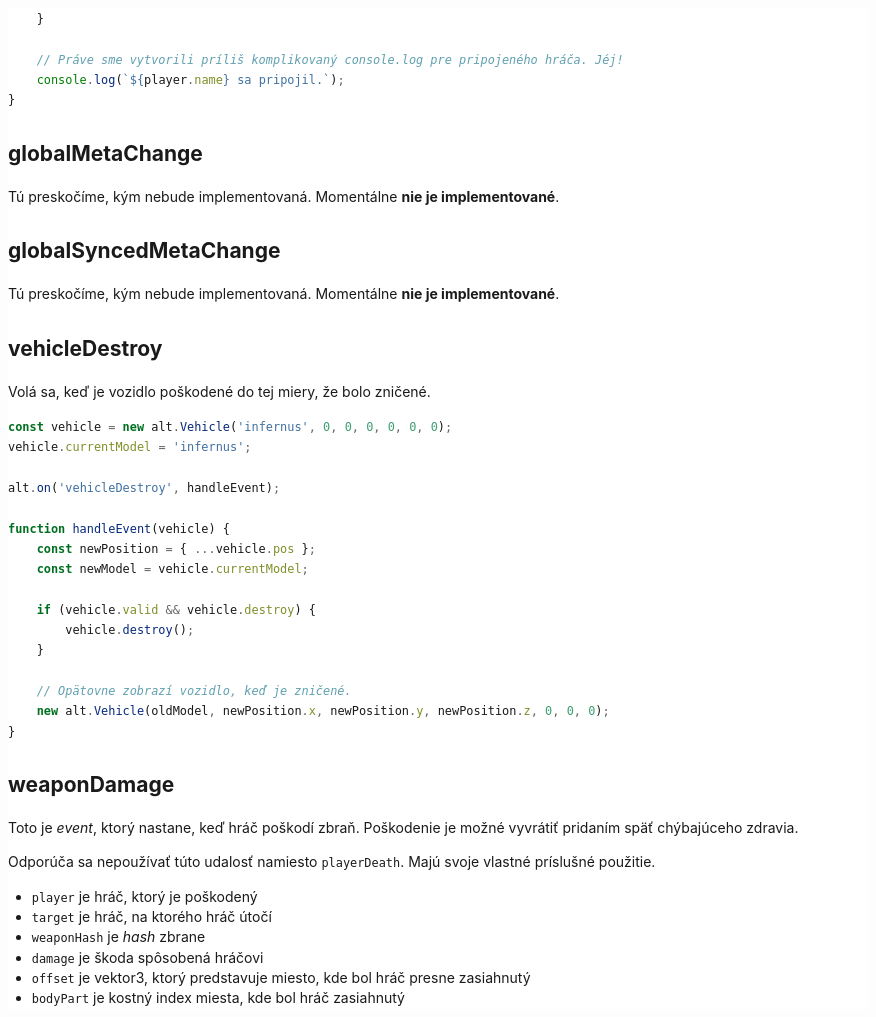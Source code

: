```js
    }

    // Práve sme vytvorili príliš komplikovaný console.log pre pripojeného hráča. Jéj!
    console.log(`${player.name} sa pripojil.`);
}
```

## globalMetaChange

Tú preskočíme, kým nebude implementovaná. Momentálne **nie je implementované**.

## globalSyncedMetaChange

Tú preskočíme, kým nebude implementovaná. Momentálne **nie je implementované**.

## vehicleDestroy

Volá sa, keď je vozidlo poškodené do tej miery, že bolo zničené.

```js
const vehicle = new alt.Vehicle('infernus', 0, 0, 0, 0, 0, 0);
vehicle.currentModel = 'infernus';

alt.on('vehicleDestroy', handleEvent);

function handleEvent(vehicle) {
    const newPosition = { ...vehicle.pos };
    const newModel = vehicle.currentModel;

    if (vehicle.valid && vehicle.destroy) {
        vehicle.destroy();
    }

    // Opätovne zobrazí vozidlo, keď je zničené.
    new alt.Vehicle(oldModel, newPosition.x, newPosition.y, newPosition.z, 0, 0, 0);
}
```

## weaponDamage

Toto je *event*, ktorý nastane, keď hráč poškodí zbraň. Poškodenie je možné vyvrátiť pridaním späť chýbajúceho zdravia.

Odporúča sa nepoužívať túto udalosť namiesto `playerDeath`. Majú svoje vlastné príslušné použitie.

-   `player` je hráč, ktorý je poškodený
- `target` je hráč, na ktorého hráč útočí
- `weaponHash` je *hash* zbrane
- `damage` je škoda spôsobená hráčovi
- `offset` je vektor3, ktorý predstavuje miesto, kde bol hráč presne zasiahnutý
- `bodyPart` je kostný index miesta, kde bol hráč zasiahnutý
